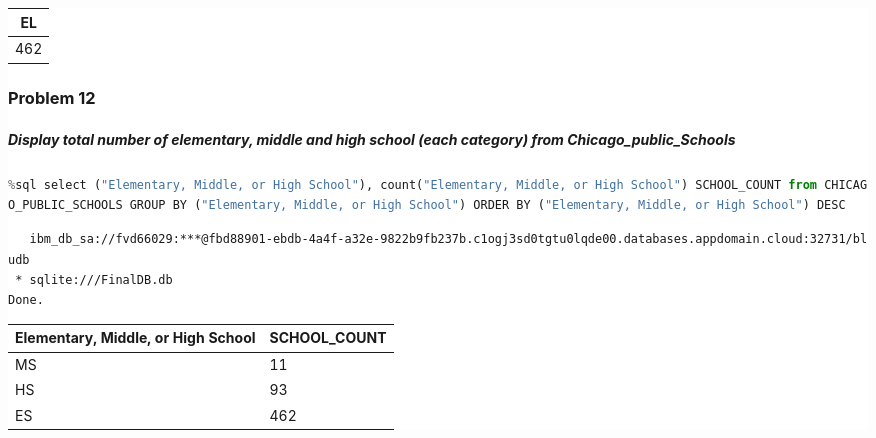 



<table>
    <thead>
        <tr>
            <th>EL</th>
        </tr>
    </thead>
    <tbody>
        <tr>
            <td>462</td>
        </tr>
    </tbody>
</table>



### Problem 12

##### Display total number of elementary, middle and high school (each category) from Chicago_public_Schools


```python
%sql select ("Elementary, Middle, or High School"), count("Elementary, Middle, or High School") SCHOOL_COUNT from CHICAGO_PUBLIC_SCHOOLS GROUP BY ("Elementary, Middle, or High School") ORDER BY ("Elementary, Middle, or High School") DESC
```

       ibm_db_sa://fvd66029:***@fbd88901-ebdb-4a4f-a32e-9822b9fb237b.c1ogj3sd0tgtu0lqde00.databases.appdomain.cloud:32731/bludb
     * sqlite:///FinalDB.db
    Done.





<table>
    <thead>
        <tr>
            <th>Elementary, Middle, or High School</th>
            <th>SCHOOL_COUNT</th>
        </tr>
    </thead>
    <tbody>
        <tr>
            <td>MS</td>
            <td>11</td>
        </tr>
        <tr>
            <td>HS</td>
            <td>93</td>
        </tr>
        <tr>
            <td>ES</td>
            <td>462</td>
        </tr>
    </tbody>
</table>
